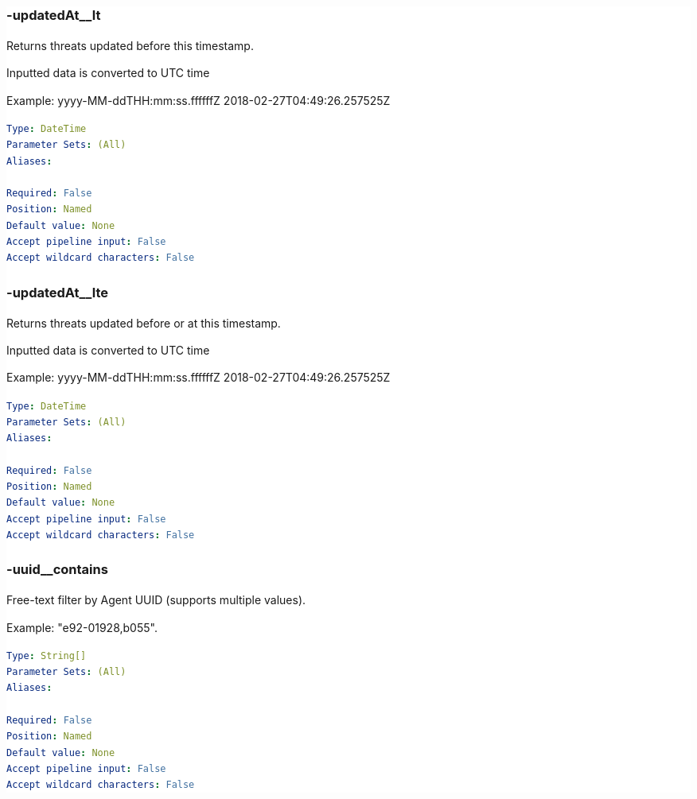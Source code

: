 ### -updatedAt__lt
Returns threats updated before this timestamp.

Inputted data is converted to UTC time

Example:
yyyy-MM-ddTHH:mm:ss.ffffffZ
2018-02-27T04:49:26.257525Z

```yaml
Type: DateTime
Parameter Sets: (All)
Aliases:

Required: False
Position: Named
Default value: None
Accept pipeline input: False
Accept wildcard characters: False
```

### -updatedAt__lte
Returns threats updated before or at this timestamp.

Inputted data is converted to UTC time

Example:
yyyy-MM-ddTHH:mm:ss.ffffffZ
2018-02-27T04:49:26.257525Z

```yaml
Type: DateTime
Parameter Sets: (All)
Aliases:

Required: False
Position: Named
Default value: None
Accept pipeline input: False
Accept wildcard characters: False
```

### -uuid__contains
Free-text filter by Agent UUID (supports multiple values).

Example: "e92-01928,b055".

```yaml
Type: String[]
Parameter Sets: (All)
Aliases:

Required: False
Position: Named
Default value: None
Accept pipeline input: False
Accept wildcard characters: False
```
